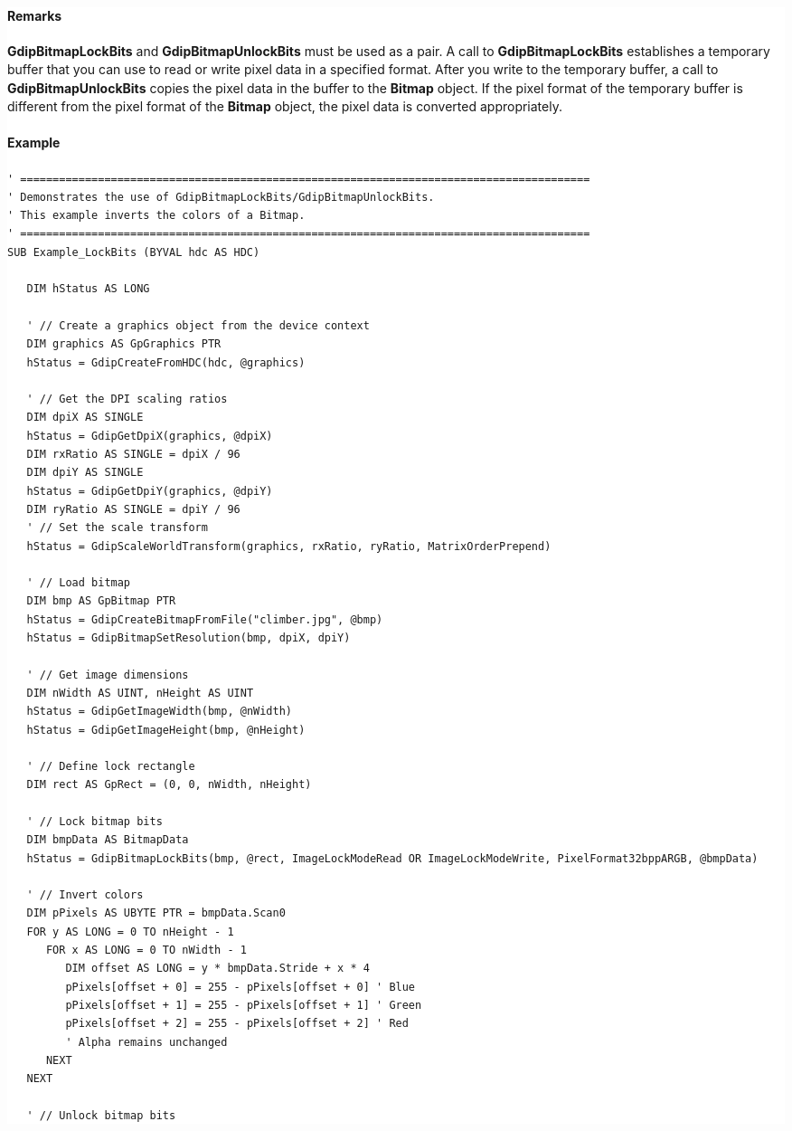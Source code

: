 #### Remarks

**GdipBitmapLockBits** and **GdipBitmapUnlockBits** must be used as a pair. A call to **GdipBitmapLockBits** establishes a temporary buffer that you can use to read or write pixel data in a specified format. After you write to the temporary buffer, a call to **GdipBitmapUnlockBits** copies the pixel data in the buffer to the **Bitmap** object. If the pixel format of the temporary buffer is different from the pixel format of the **Bitmap** object, the pixel data is converted appropriately.

#### Example

```
' ========================================================================================
' Demonstrates the use of GdipBitmapLockBits/GdipBitmapUnlockBits.
' This example inverts the colors of a Bitmap.
' ========================================================================================
SUB Example_LockBits (BYVAL hdc AS HDC)

   DIM hStatus AS LONG

   ' // Create a graphics object from the device context
   DIM graphics AS GpGraphics PTR
   hStatus = GdipCreateFromHDC(hdc, @graphics)

   ' // Get the DPI scaling ratios
   DIM dpiX AS SINGLE
   hStatus = GdipGetDpiX(graphics, @dpiX)
   DIM rxRatio AS SINGLE = dpiX / 96
   DIM dpiY AS SINGLE
   hStatus = GdipGetDpiY(graphics, @dpiY)
   DIM ryRatio AS SINGLE = dpiY / 96
   ' // Set the scale transform
   hStatus = GdipScaleWorldTransform(graphics, rxRatio, ryRatio, MatrixOrderPrepend)

   ' // Load bitmap
   DIM bmp AS GpBitmap PTR
   hStatus = GdipCreateBitmapFromFile("climber.jpg", @bmp)
   hStatus = GdipBitmapSetResolution(bmp, dpiX, dpiY)

   ' // Get image dimensions
   DIM nWidth AS UINT, nHeight AS UINT
   hStatus = GdipGetImageWidth(bmp, @nWidth)
   hStatus = GdipGetImageHeight(bmp, @nHeight)

   ' // Define lock rectangle
   DIM rect AS GpRect = (0, 0, nWidth, nHeight)

   ' // Lock bitmap bits
   DIM bmpData AS BitmapData
   hStatus = GdipBitmapLockBits(bmp, @rect, ImageLockModeRead OR ImageLockModeWrite, PixelFormat32bppARGB, @bmpData)

   ' // Invert colors
   DIM pPixels AS UBYTE PTR = bmpData.Scan0
   FOR y AS LONG = 0 TO nHeight - 1
      FOR x AS LONG = 0 TO nWidth - 1
         DIM offset AS LONG = y * bmpData.Stride + x * 4
         pPixels[offset + 0] = 255 - pPixels[offset + 0] ' Blue
         pPixels[offset + 1] = 255 - pPixels[offset + 1] ' Green
         pPixels[offset + 2] = 255 - pPixels[offset + 2] ' Red
         ' Alpha remains unchanged
      NEXT
   NEXT

   ' // Unlock bitmap bits
```